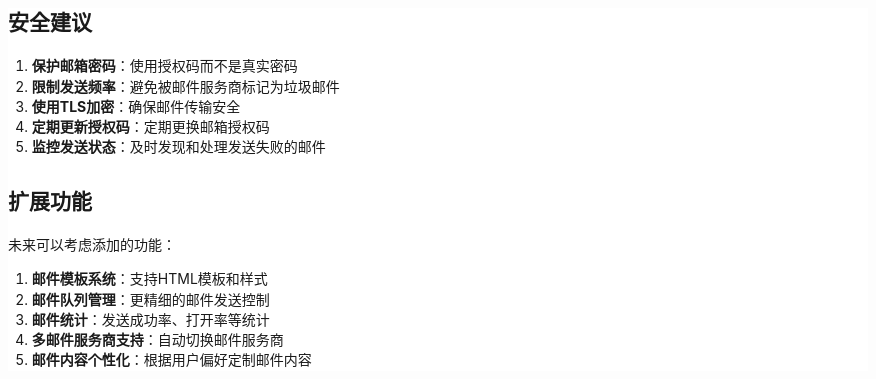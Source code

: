 ## 安全建议

1. **保护邮箱密码**：使用授权码而不是真实密码
2. **限制发送频率**：避免被邮件服务商标记为垃圾邮件
3. **使用TLS加密**：确保邮件传输安全
4. **定期更新授权码**：定期更换邮箱授权码
5. **监控发送状态**：及时发现和处理发送失败的邮件

## 扩展功能

未来可以考虑添加的功能：

1. **邮件模板系统**：支持HTML模板和样式
2. **邮件队列管理**：更精细的邮件发送控制
3. **邮件统计**：发送成功率、打开率等统计
4. **多邮件服务商支持**：自动切换邮件服务商
5. **邮件内容个性化**：根据用户偏好定制邮件内容